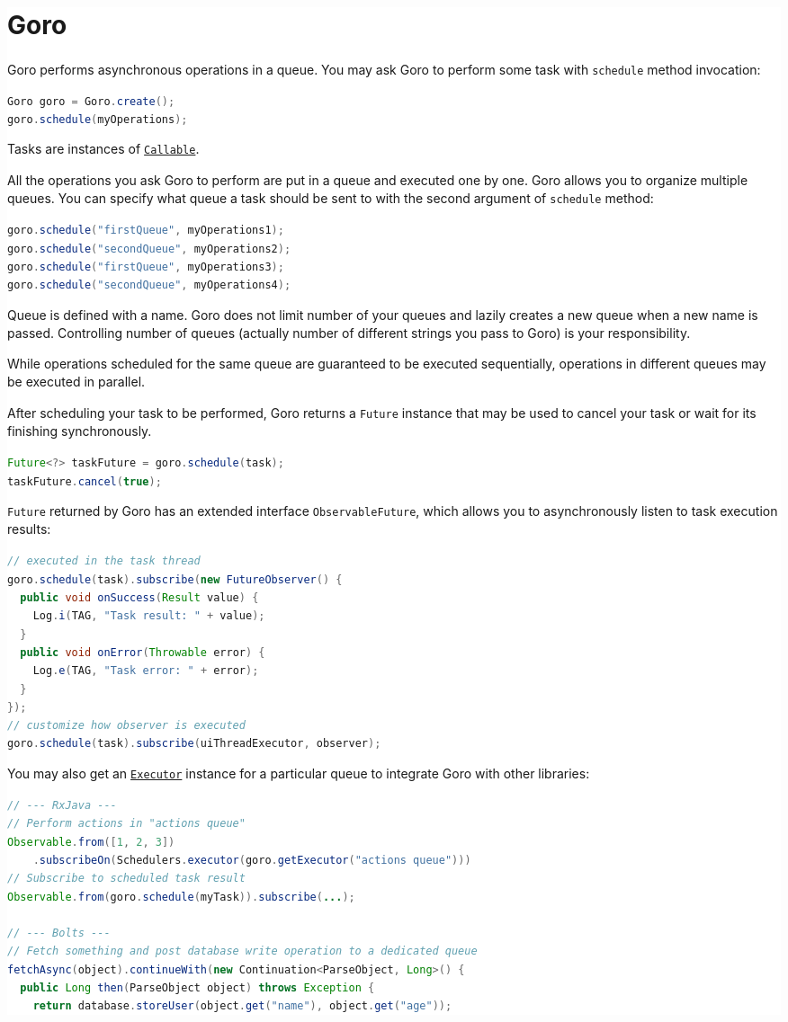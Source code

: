 Goro
====

Goro performs asynchronous operations in a queue.
You may ask Goro to perform some task with `schedule` method invocation:
```java
Goro goro = Goro.create();
goro.schedule(myOperations);
```

Tasks are instances of [`Callable`](https://developer.android.com/reference/java/util/concurrent/Callable.html).

All the operations you ask Goro to perform are put in a queue and executed one by one.
Goro allows you to organize multiple queues. You can specify what queue a task should be sent to
with the second argument of `schedule` method:
```java
goro.schedule("firstQueue", myOperations1);
goro.schedule("secondQueue", myOperations2);
goro.schedule("firstQueue", myOperations3);
goro.schedule("secondQueue", myOperations4);
```

Queue is defined with a name. Goro does not limit number of your queues and lazily creates a new
queue when a new name is passed. Controlling number of queues (actually number of different strings
you pass to Goro) is your responsibility.

While operations scheduled for the same queue are guaranteed to be executed sequentially,
operations in different queues may be executed in parallel.

After scheduling your task to be performed, Goro returns a `Future` instance that may be used
to cancel your task or wait for its finishing synchronously.
```java
Future<?> taskFuture = goro.schedule(task);
taskFuture.cancel(true);
```

`Future` returned by Goro has an extended interface `ObservableFuture`, which allows you to
asynchronously listen to task execution results:
```java
// executed in the task thread
goro.schedule(task).subscribe(new FutureObserver() {
  public void onSuccess(Result value) {
    Log.i(TAG, "Task result: " + value);
  }
  public void onError(Throwable error) {
    Log.e(TAG, "Task error: " + error);
  }
});
// customize how observer is executed
goro.schedule(task).subscribe(uiThreadExecutor, observer);
```

You may also get an
[`Executor`](https://developer.android.com/reference/java/util/concurrent/Executor.html) instance
for a particular queue to integrate Goro with other libraries:
```java
// --- RxJava ---
// Perform actions in "actions queue"
Observable.from([1, 2, 3])
    .subscribeOn(Schedulers.executor(goro.getExecutor("actions queue")))
// Subscribe to scheduled task result
Observable.from(goro.schedule(myTask)).subscribe(...);

// --- Bolts ---
// Fetch something and post database write operation to a dedicated queue
fetchAsync(object).continueWith(new Continuation<ParseObject, Long>() {
  public Long then(ParseObject object) throws Exception {
    return database.storeUser(object.get("name"), object.get("age"));
```